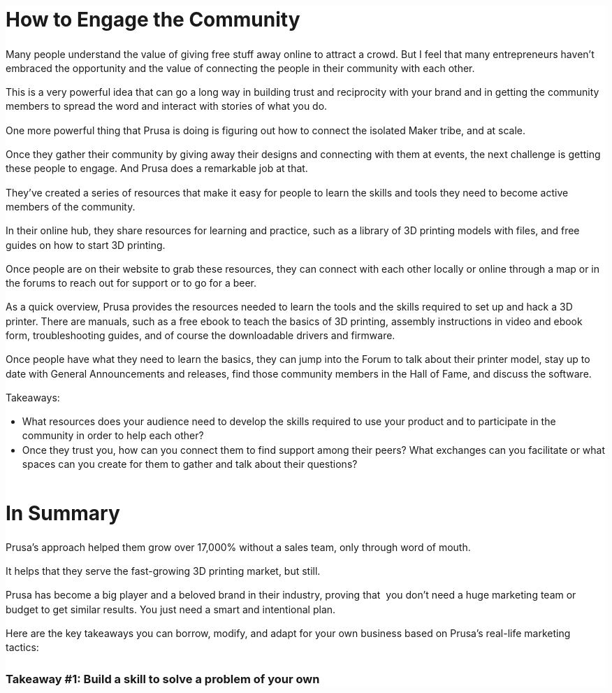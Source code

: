 # How to Engage the Community

Many people understand the value of giving free stuff away online to attract a crowd. But I feel that many entrepreneurs haven’t embraced the opportunity and the value of connecting the people in their community with each other.

This is a very powerful idea that can go a long way in building trust and reciprocity with your brand and in getting the community members to spread the word and interact with stories of what you do.

One more powerful thing that Prusa is doing is figuring out how to connect the isolated Maker tribe, and at scale.

Once they gather their community by giving away their designs and connecting with them at events, the next challenge is getting these people to engage. And Prusa does a remarkable job at that.

They’ve created a series of resources that make it easy for people to learn the skills and tools they need to become active members of the community.

In their online hub, they share resources for learning and practice, such as a library of 3D printing models with files, and free guides on how to start 3D printing.

Once people are on their website to grab these resources, they can connect with each other locally or online through a map or in the forums to reach out for support or to go for a beer.

As a quick overview, Prusa provides the resources needed to learn the tools and the skills required to set up and hack a 3D printer. There are manuals, such as a free ebook to teach the basics of 3D printing, assembly instructions in video and ebook form, troubleshooting guides, and of course the downloadable drivers and firmware.

Once people have what they need to learn the basics, they can jump into the Forum to talk about their printer model, stay up to date with General Announcements and releases, find those community members in the Hall of Fame, and discuss the software.

Takeaways:

-   What resources does your audience need to develop the skills required to use your product and to participate in the community in order to help each other?
-   Once they trust you, how can you connect them to find support among their peers? What exchanges can you facilitate or what spaces can you create for them to gather and talk about their questions?

# In Summary

Prusa’s approach helped them grow over 17,000% without a sales team, only through word of mouth.

It helps that they serve the fast-growing 3D printing market, but still.

Prusa has become a big player and a beloved brand in their industry, proving that  you don’t need a huge marketing team or budget to get similar results. You just need a smart and intentional plan.

Here are the key takeaways you can borrow, modify, and adapt for your own business based on Prusa’s real-life marketing tactics:

### Takeaway #1: Build a skill to solve a problem of your own
